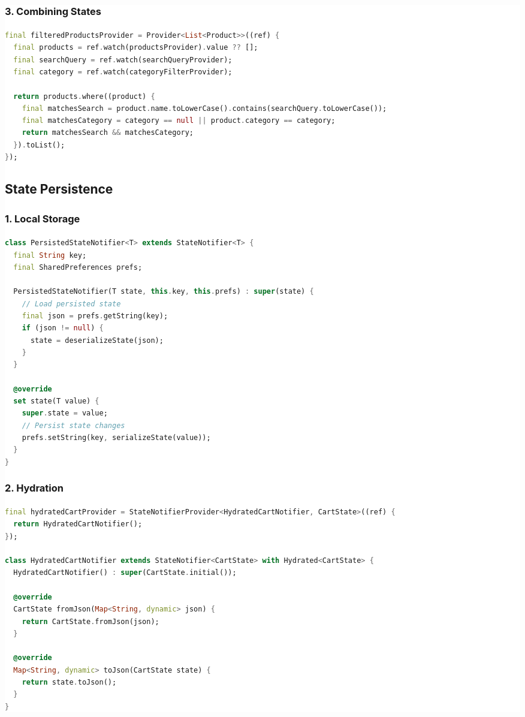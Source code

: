 ### 3. Combining States

```dart
final filteredProductsProvider = Provider<List<Product>>((ref) {
  final products = ref.watch(productsProvider).value ?? [];
  final searchQuery = ref.watch(searchQueryProvider);
  final category = ref.watch(categoryFilterProvider);
  
  return products.where((product) {
    final matchesSearch = product.name.toLowerCase().contains(searchQuery.toLowerCase());
    final matchesCategory = category == null || product.category == category;
    return matchesSearch && matchesCategory;
  }).toList();
});
```

## State Persistence

### 1. Local Storage

```dart
class PersistedStateNotifier<T> extends StateNotifier<T> {
  final String key;
  final SharedPreferences prefs;
  
  PersistedStateNotifier(T state, this.key, this.prefs) : super(state) {
    // Load persisted state
    final json = prefs.getString(key);
    if (json != null) {
      state = deserializeState(json);
    }
  }
  
  @override
  set state(T value) {
    super.state = value;
    // Persist state changes
    prefs.setString(key, serializeState(value));
  }
}
```

### 2. Hydration

```dart
final hydratedCartProvider = StateNotifierProvider<HydratedCartNotifier, CartState>((ref) {
  return HydratedCartNotifier();
});

class HydratedCartNotifier extends StateNotifier<CartState> with Hydrated<CartState> {
  HydratedCartNotifier() : super(CartState.initial());
  
  @override
  CartState fromJson(Map<String, dynamic> json) {
    return CartState.fromJson(json);
  }
  
  @override
  Map<String, dynamic> toJson(CartState state) {
    return state.toJson();
  }
}
```
